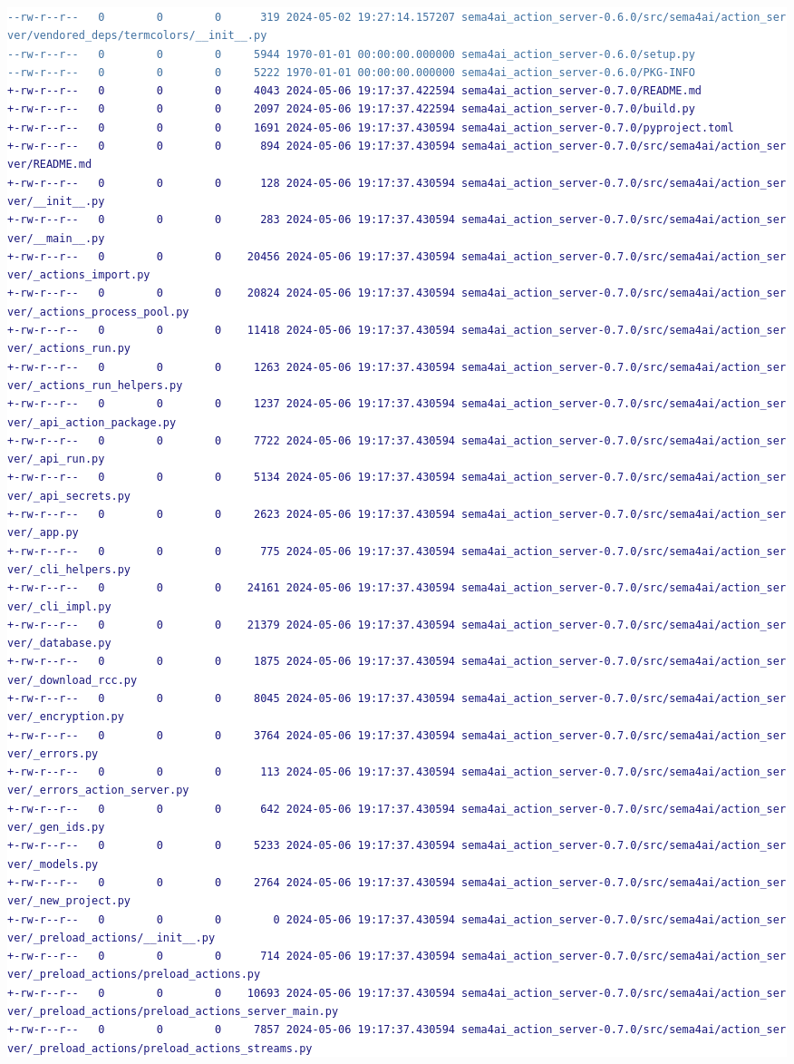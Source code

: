 ```diff
--rw-r--r--   0        0        0      319 2024-05-02 19:27:14.157207 sema4ai_action_server-0.6.0/src/sema4ai/action_server/vendored_deps/termcolors/__init__.py
--rw-r--r--   0        0        0     5944 1970-01-01 00:00:00.000000 sema4ai_action_server-0.6.0/setup.py
--rw-r--r--   0        0        0     5222 1970-01-01 00:00:00.000000 sema4ai_action_server-0.6.0/PKG-INFO
+-rw-r--r--   0        0        0     4043 2024-05-06 19:17:37.422594 sema4ai_action_server-0.7.0/README.md
+-rw-r--r--   0        0        0     2097 2024-05-06 19:17:37.422594 sema4ai_action_server-0.7.0/build.py
+-rw-r--r--   0        0        0     1691 2024-05-06 19:17:37.430594 sema4ai_action_server-0.7.0/pyproject.toml
+-rw-r--r--   0        0        0      894 2024-05-06 19:17:37.430594 sema4ai_action_server-0.7.0/src/sema4ai/action_server/README.md
+-rw-r--r--   0        0        0      128 2024-05-06 19:17:37.430594 sema4ai_action_server-0.7.0/src/sema4ai/action_server/__init__.py
+-rw-r--r--   0        0        0      283 2024-05-06 19:17:37.430594 sema4ai_action_server-0.7.0/src/sema4ai/action_server/__main__.py
+-rw-r--r--   0        0        0    20456 2024-05-06 19:17:37.430594 sema4ai_action_server-0.7.0/src/sema4ai/action_server/_actions_import.py
+-rw-r--r--   0        0        0    20824 2024-05-06 19:17:37.430594 sema4ai_action_server-0.7.0/src/sema4ai/action_server/_actions_process_pool.py
+-rw-r--r--   0        0        0    11418 2024-05-06 19:17:37.430594 sema4ai_action_server-0.7.0/src/sema4ai/action_server/_actions_run.py
+-rw-r--r--   0        0        0     1263 2024-05-06 19:17:37.430594 sema4ai_action_server-0.7.0/src/sema4ai/action_server/_actions_run_helpers.py
+-rw-r--r--   0        0        0     1237 2024-05-06 19:17:37.430594 sema4ai_action_server-0.7.0/src/sema4ai/action_server/_api_action_package.py
+-rw-r--r--   0        0        0     7722 2024-05-06 19:17:37.430594 sema4ai_action_server-0.7.0/src/sema4ai/action_server/_api_run.py
+-rw-r--r--   0        0        0     5134 2024-05-06 19:17:37.430594 sema4ai_action_server-0.7.0/src/sema4ai/action_server/_api_secrets.py
+-rw-r--r--   0        0        0     2623 2024-05-06 19:17:37.430594 sema4ai_action_server-0.7.0/src/sema4ai/action_server/_app.py
+-rw-r--r--   0        0        0      775 2024-05-06 19:17:37.430594 sema4ai_action_server-0.7.0/src/sema4ai/action_server/_cli_helpers.py
+-rw-r--r--   0        0        0    24161 2024-05-06 19:17:37.430594 sema4ai_action_server-0.7.0/src/sema4ai/action_server/_cli_impl.py
+-rw-r--r--   0        0        0    21379 2024-05-06 19:17:37.430594 sema4ai_action_server-0.7.0/src/sema4ai/action_server/_database.py
+-rw-r--r--   0        0        0     1875 2024-05-06 19:17:37.430594 sema4ai_action_server-0.7.0/src/sema4ai/action_server/_download_rcc.py
+-rw-r--r--   0        0        0     8045 2024-05-06 19:17:37.430594 sema4ai_action_server-0.7.0/src/sema4ai/action_server/_encryption.py
+-rw-r--r--   0        0        0     3764 2024-05-06 19:17:37.430594 sema4ai_action_server-0.7.0/src/sema4ai/action_server/_errors.py
+-rw-r--r--   0        0        0      113 2024-05-06 19:17:37.430594 sema4ai_action_server-0.7.0/src/sema4ai/action_server/_errors_action_server.py
+-rw-r--r--   0        0        0      642 2024-05-06 19:17:37.430594 sema4ai_action_server-0.7.0/src/sema4ai/action_server/_gen_ids.py
+-rw-r--r--   0        0        0     5233 2024-05-06 19:17:37.430594 sema4ai_action_server-0.7.0/src/sema4ai/action_server/_models.py
+-rw-r--r--   0        0        0     2764 2024-05-06 19:17:37.430594 sema4ai_action_server-0.7.0/src/sema4ai/action_server/_new_project.py
+-rw-r--r--   0        0        0        0 2024-05-06 19:17:37.430594 sema4ai_action_server-0.7.0/src/sema4ai/action_server/_preload_actions/__init__.py
+-rw-r--r--   0        0        0      714 2024-05-06 19:17:37.430594 sema4ai_action_server-0.7.0/src/sema4ai/action_server/_preload_actions/preload_actions.py
+-rw-r--r--   0        0        0    10693 2024-05-06 19:17:37.430594 sema4ai_action_server-0.7.0/src/sema4ai/action_server/_preload_actions/preload_actions_server_main.py
+-rw-r--r--   0        0        0     7857 2024-05-06 19:17:37.430594 sema4ai_action_server-0.7.0/src/sema4ai/action_server/_preload_actions/preload_actions_streams.py
```